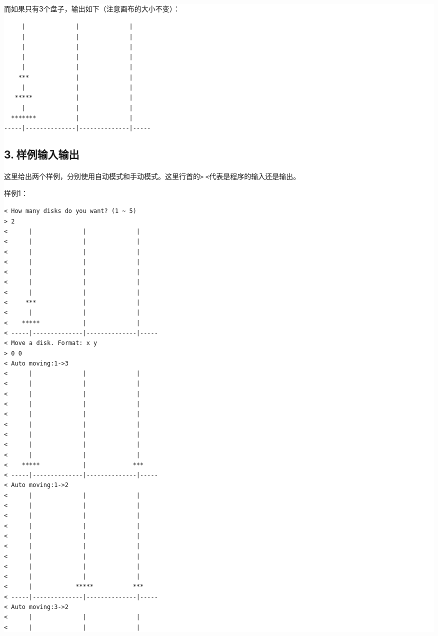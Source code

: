 而如果只有3个盘子，输出如下（注意画布的大小不变）：

```
     |              |              |
     |              |              |
     |              |              |
     |              |              |
     |              |              |
    ***             |              |
     |              |              |
   *****            |              |
     |              |              |
  *******           |              |
-----|--------------|--------------|-----
```

## 3. 样例输入输出

这里给出两个样例，分别使用自动模式和手动模式。这里行首的`>` `<`代表是程序的输入还是输出。

样例1：

```
< How many disks do you want? (1 ~ 5)
> 2
<      |              |              |
<      |              |              |
<      |              |              |
<      |              |              |
<      |              |              |
<      |              |              |
<      |              |              |
<     ***             |              |
<      |              |              |
<    *****            |              |
< -----|--------------|--------------|-----
< Move a disk. Format: x y
> 0 0
< Auto moving:1->3
<      |              |              |
<      |              |              |
<      |              |              |
<      |              |              |
<      |              |              |
<      |              |              |
<      |              |              |
<      |              |              |
<      |              |              |
<    *****            |             ***
< -----|--------------|--------------|-----
< Auto moving:1->2
<      |              |              |
<      |              |              |
<      |              |              |
<      |              |              |
<      |              |              |
<      |              |              |
<      |              |              |
<      |              |              |
<      |              |              |
<      |            *****           ***
< -----|--------------|--------------|-----
< Auto moving:3->2
<      |              |              |
<      |              |              |
```